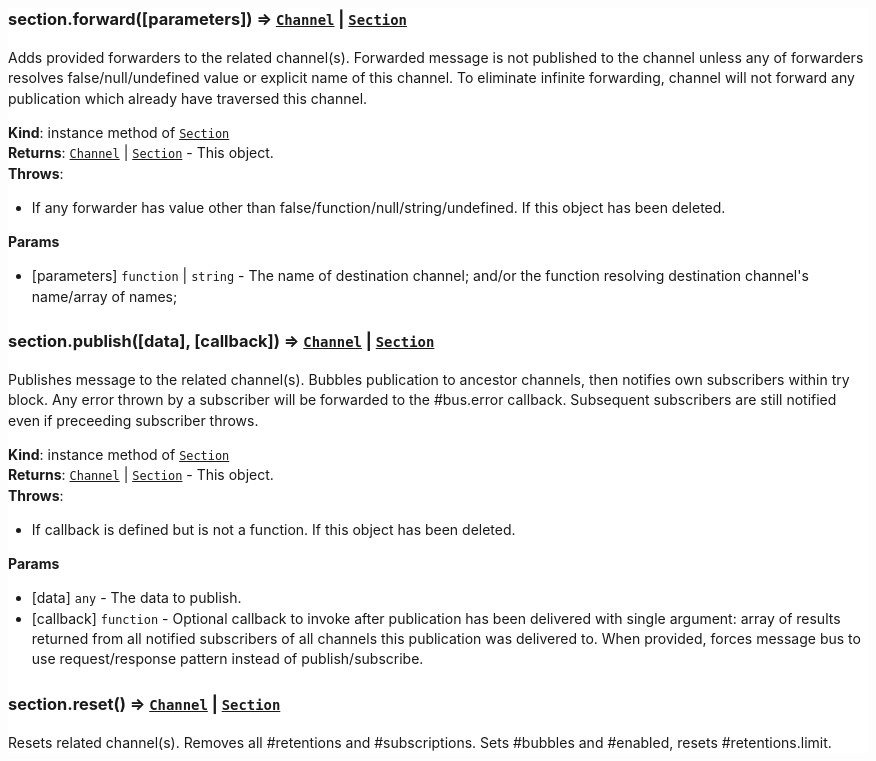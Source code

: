 <a name="Common+forward"></a>
### section.forward([parameters]) ⇒ <code>[Channel](#Channel)</code> &#124; <code>[Section](#Section)</code>
Adds provided forwarders to the related channel(s).
 Forwarded message is not published to the channel
 unless any of forwarders resolves false/null/undefined value
 or explicit name of this channel.
 To eliminate infinite forwarding, channel will not forward any publication
 which already have traversed this channel.

**Kind**: instance method of <code>[Section](#Section)</code>  
**Returns**: <code>[Channel](#Channel)</code> &#124; <code>[Section](#Section)</code> - This object.  
**Throws**:

- If any forwarder has value other than false/function/null/string/undefined.
 If this object has been deleted.

**Params**
- [parameters] <code>function</code> | <code>string</code> - The name of destination channel;
 and/or the function resolving destination channel's name/array of names;

<a name="Common+publish"></a>
### section.publish([data], [callback]) ⇒ <code>[Channel](#Channel)</code> &#124; <code>[Section](#Section)</code>
Publishes message to the related channel(s).
 Bubbles publication to ancestor channels,
 then notifies own subscribers within try block.
 Any error thrown by a subscriber will be forwarded to the #bus.error callback.
 Subsequent subscribers are still notified even if preceeding subscriber throws.

**Kind**: instance method of <code>[Section](#Section)</code>  
**Returns**: <code>[Channel](#Channel)</code> &#124; <code>[Section](#Section)</code> - This object.  
**Throws**:

- If callback is defined but is not a function.
 If this object has been deleted.

**Params**
- [data] <code>any</code> - The data to publish.
- [callback] <code>function</code> - Optional callback to invoke after publication has been delivered with single argument:
 array of results returned from all notified subscribers of all channels this publication was delivered to.
 When provided, forces message bus to use request/response pattern instead of publish/subscribe.

<a name="Common+reset"></a>
### section.reset() ⇒ <code>[Channel](#Channel)</code> &#124; <code>[Section](#Section)</code>
Resets related channel(s).
 Removes all #retentions and #subscriptions.
 Sets #bubbles and #enabled, resets #retentions.limit.
